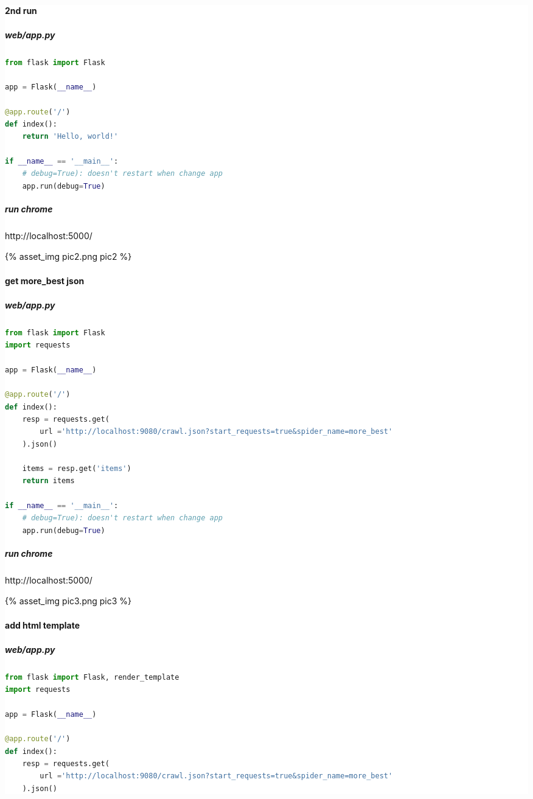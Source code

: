 #### 2nd run
##### web/app.py
``` py
from flask import Flask

app = Flask(__name__)

@app.route('/')
def index():
    return 'Hello, world!'

if __name__ == '__main__':
    # debug=True): doesn't restart when change app
    app.run(debug=True)
```

##### run chrome
http://localhost:5000/

<div style="max-width:700px">
	{% asset_img pic2.png pic2 %}
</div>

#### get more_best json
#####  web/app.py
``` py
from flask import Flask
import requests

app = Flask(__name__)

@app.route('/')
def index():
    resp = requests.get(
        url ='http://localhost:9080/crawl.json?start_requests=true&spider_name=more_best'
    ).json()

    items = resp.get('items')
    return items

if __name__ == '__main__':
    # debug=True): doesn't restart when change app
    app.run(debug=True)
```

##### run chrome
http://localhost:5000/

<div style="max-width:700px">
	{% asset_img pic3.png pic3 %}
</div>

#### add html template
##### web/app.py 
``` python
from flask import Flask, render_template
import requests

app = Flask(__name__)

@app.route('/')
def index():
    resp = requests.get(
        url ='http://localhost:9080/crawl.json?start_requests=true&spider_name=more_best'
    ).json()
```